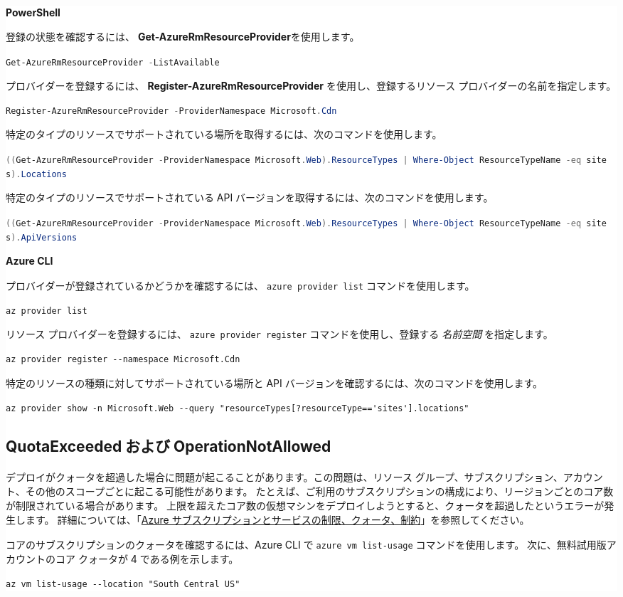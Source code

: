 **PowerShell**

登録の状態を確認するには、 **Get-AzureRmResourceProvider**を使用します。

```powershell
Get-AzureRmResourceProvider -ListAvailable
```

プロバイダーを登録するには、 **Register-AzureRmResourceProvider** を使用し、登録するリソース プロバイダーの名前を指定します。

```powershell
Register-AzureRmResourceProvider -ProviderNamespace Microsoft.Cdn
```

特定のタイプのリソースでサポートされている場所を取得するには、次のコマンドを使用します。

```powershell
((Get-AzureRmResourceProvider -ProviderNamespace Microsoft.Web).ResourceTypes | Where-Object ResourceTypeName -eq sites).Locations
```

特定のタイプのリソースでサポートされている API バージョンを取得するには、次のコマンドを使用します。

```powershell
((Get-AzureRmResourceProvider -ProviderNamespace Microsoft.Web).ResourceTypes | Where-Object ResourceTypeName -eq sites).ApiVersions
```

**Azure CLI**

プロバイダーが登録されているかどうかを確認するには、 `azure provider list` コマンドを使用します。

```azurecli
az provider list
```

リソース プロバイダーを登録するには、 `azure provider register` コマンドを使用し、登録する *名前空間* を指定します。

```azurecli
az provider register --namespace Microsoft.Cdn
```

特定のリソースの種類に対してサポートされている場所と API バージョンを確認するには、次のコマンドを使用します。

```azurecli
az provider show -n Microsoft.Web --query "resourceTypes[?resourceType=='sites'].locations"
```

<a id="quotaexceeded" />

## <a name="quotaexceeded-and-operationnotallowed"></a>QuotaExceeded および OperationNotAllowed
デプロイがクォータを超過した場合に問題が起こることがあります。この問題は、リソース グループ、サブスクリプション、アカウント、その他のスコープごとに起こる可能性があります。 たとえば、ご利用のサブスクリプションの構成により、リージョンごとのコア数が制限されている場合があります。 上限を超えたコア数の仮想マシンをデプロイしようとすると、クォータを超過したというエラーが発生します。
詳細については、「[Azure サブスクリプションとサービスの制限、クォータ、制約](../azure-subscription-service-limits.md)」を参照してください。

コアのサブスクリプションのクォータを確認するには、Azure CLI で `azure vm list-usage` コマンドを使用します。 次に、無料試用版アカウントのコア クォータが 4 である例を示します。

```azurecli
az vm list-usage --location "South Central US"
```
